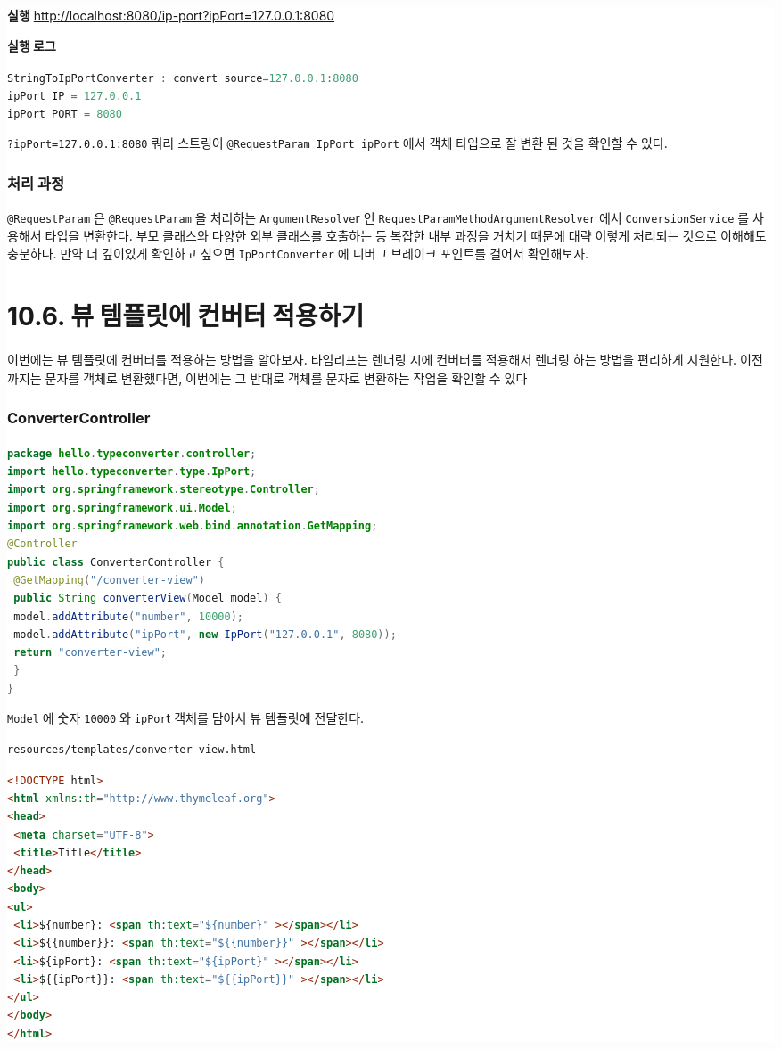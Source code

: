 **실행**
[http://localhost:8080/ip-port?ipPort=127.0.0.1:8080](http://localhost:8080/ip-port?ipPort=127.0.0.1:8080)

**실행 로그**

```java
StringToIpPortConverter : convert source=127.0.0.1:8080
ipPort IP = 127.0.0.1
ipPort PORT = 8080
```

`?ipPort=127.0.0.1:8080` 쿼리 스트링이 `@RequestParam IpPort ipPort` 에서 객체 타입으로 잘
변환 된 것을 확인할 수 있다.

### 처리 과정

`@RequestParam` 은 `@RequestParam` 을 처리하는 `ArgumentResolve`r 인
`RequestParamMethodArgumentResolver` 에서 `ConversionService` 를 사용해서 타입을 변환한다. 부모 클래스와 다양한 외부 클래스를 호출하는 등 복잡한 내부 과정을 거치기 때문에 대략 이렇게 처리되는 것으로 이해해도 충분하다. 만약 더 깊이있게 확인하고 싶으면 `IpPortConverter` 에 디버그 브레이크 포인트를 걸어서 확인해보자.

# 10.6. 뷰 템플릿에 컨버터 적용하기

이번에는 뷰 템플릿에 컨버터를 적용하는 방법을 알아보자.
타임리프는 렌더링 시에 컨버터를 적용해서 렌더링 하는 방법을 편리하게 지원한다.
이전까지는 문자를 객체로 변환했다면, 이번에는 그 반대로 객체를 문자로 변환하는 작업을 확인할 수 있다

### ConverterController

```java
package hello.typeconverter.controller;
import hello.typeconverter.type.IpPort;
import org.springframework.stereotype.Controller;
import org.springframework.ui.Model;
import org.springframework.web.bind.annotation.GetMapping;
@Controller
public class ConverterController {
 @GetMapping("/converter-view")
 public String converterView(Model model) {
 model.addAttribute("number", 10000);
 model.addAttribute("ipPort", new IpPort("127.0.0.1", 8080));
 return "converter-view";
 }
}
```

`Model` 에 숫자 `10000` 와 `ipPor`t 객체를 담아서 뷰 템플릿에 전달한다.

`resources/templates/converter-view.html`

```html
<!DOCTYPE html>
<html xmlns:th="http://www.thymeleaf.org">
<head>
 <meta charset="UTF-8">
 <title>Title</title>
</head>
<body>
<ul>
 <li>${number}: <span th:text="${number}" ></span></li>
 <li>${{number}}: <span th:text="${{number}}" ></span></li>
 <li>${ipPort}: <span th:text="${ipPort}" ></span></li>
 <li>${{ipPort}}: <span th:text="${{ipPort}}" ></span></li>
</ul>
</body>
</html>
```
